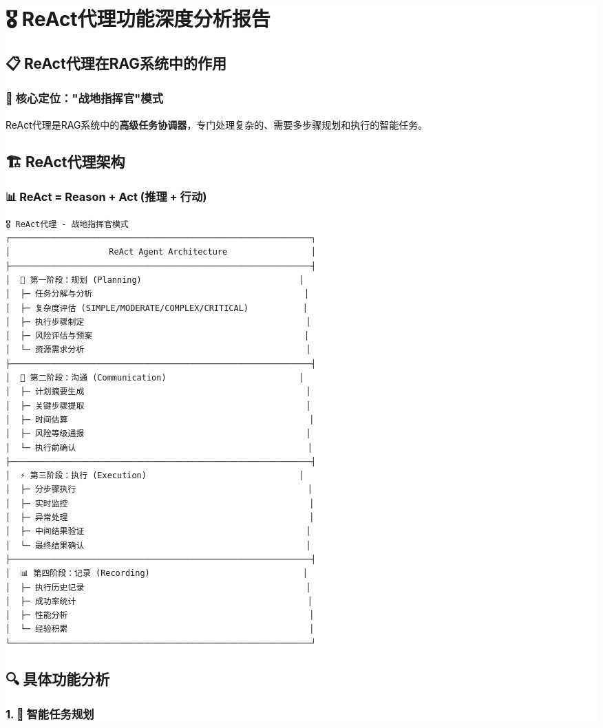# 🎖️ ReAct代理功能深度分析报告

## 📋 ReAct代理在RAG系统中的作用

### 🎯 核心定位：**"战地指挥官"模式**

ReAct代理是RAG系统中的**高级任务协调器**，专门处理复杂的、需要多步骤规划和执行的智能任务。

## 🏗️ ReAct代理架构

### 📊 ReAct = Reason + Act (推理 + 行动)

```
🎖️ ReAct代理 - 战地指挥官模式
┌─────────────────────────────────────────────────────────────┐
│                    ReAct Agent Architecture                 │
├─────────────────────────────────────────────────────────────┤
│  🧠 第一阶段：规划 (Planning)                                │
│  ├─ 任务分解与分析                                           │
│  ├─ 复杂度评估 (SIMPLE/MODERATE/COMPLEX/CRITICAL)           │
│  ├─ 执行步骤制定                                             │
│  ├─ 风险评估与预案                                           │
│  └─ 资源需求分析                                             │
├─────────────────────────────────────────────────────────────┤
│  💬 第二阶段：沟通 (Communication)                           │
│  ├─ 计划摘要生成                                             │
│  ├─ 关键步骤提取                                             │
│  ├─ 时间估算                                                 │
│  ├─ 风险等级通报                                             │
│  └─ 执行前确认                                               │
├─────────────────────────────────────────────────────────────┤
│  ⚡ 第三阶段：执行 (Execution)                               │
│  ├─ 分步骤执行                                               │
│  ├─ 实时监控                                                 │
│  ├─ 异常处理                                                 │
│  ├─ 中间结果验证                                             │
│  └─ 最终结果确认                                             │
├─────────────────────────────────────────────────────────────┤
│  📊 第四阶段：记录 (Recording)                               │
│  ├─ 执行历史记录                                             │
│  ├─ 成功率统计                                               │
│  ├─ 性能分析                                                 │
│  └─ 经验积累                                                 │
└─────────────────────────────────────────────────────────────┘
```

## 🔍 具体功能分析

### 1. 🧠 智能任务规划
